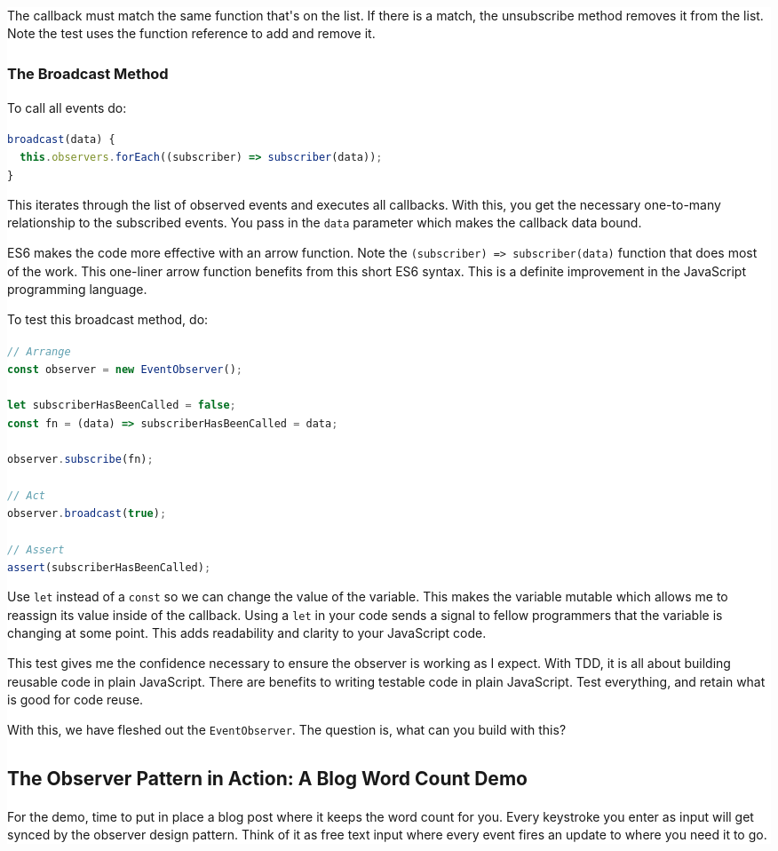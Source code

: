 The callback must match the same function that's on the list. If there is a match, the unsubscribe method removes it from the list. Note the test uses the function reference to add and remove it.

### The Broadcast Method

To call all events do:

```javascript
broadcast(data) {
  this.observers.forEach((subscriber) => subscriber(data));
}
```

This iterates through the list of observed events and executes all callbacks. With this, you get the necessary one-to-many relationship to the subscribed events. You pass in the `data` parameter which makes the callback data bound.

ES6 makes the code more effective with an arrow function. Note the `(subscriber) => subscriber(data)` function that does most of the work. This one-liner arrow function benefits from this short ES6 syntax. This is a definite improvement in the JavaScript programming language.

To test this broadcast method, do:

```javascript
// Arrange
const observer = new EventObserver();

let subscriberHasBeenCalled = false;
const fn = (data) => subscriberHasBeenCalled = data;

observer.subscribe(fn);

// Act
observer.broadcast(true);

// Assert
assert(subscriberHasBeenCalled);

```

Use `let` instead of a `const` so we can change the value of the variable. This makes the variable mutable which allows me to reassign its value inside of the callback. Using a `let` in your code sends a signal to fellow programmers that the variable is changing at some point. This adds readability and clarity to your JavaScript code.

This test gives me the confidence necessary to ensure the observer is working as I expect. With TDD, it is all about building reusable code in plain JavaScript. There are benefits to writing testable code in plain JavaScript. Test everything, and retain what is good for code reuse.

With this, we have fleshed out the `EventObserver`. The question is, what can you build with this?

## The Observer Pattern in Action: A Blog Word Count Demo

For the demo, time to put in place a blog post where it keeps the word count for you. Every keystroke you enter as input will get synced by the observer design pattern. Think of it as free text input where every event fires an update to where you need it to go.
